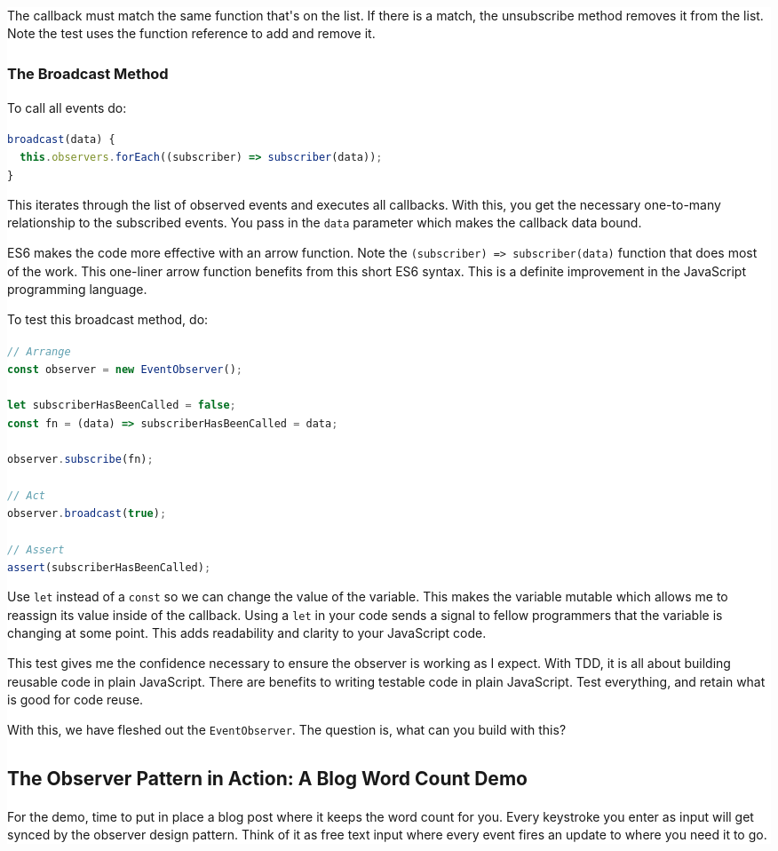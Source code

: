 The callback must match the same function that's on the list. If there is a match, the unsubscribe method removes it from the list. Note the test uses the function reference to add and remove it.

### The Broadcast Method

To call all events do:

```javascript
broadcast(data) {
  this.observers.forEach((subscriber) => subscriber(data));
}
```

This iterates through the list of observed events and executes all callbacks. With this, you get the necessary one-to-many relationship to the subscribed events. You pass in the `data` parameter which makes the callback data bound.

ES6 makes the code more effective with an arrow function. Note the `(subscriber) => subscriber(data)` function that does most of the work. This one-liner arrow function benefits from this short ES6 syntax. This is a definite improvement in the JavaScript programming language.

To test this broadcast method, do:

```javascript
// Arrange
const observer = new EventObserver();

let subscriberHasBeenCalled = false;
const fn = (data) => subscriberHasBeenCalled = data;

observer.subscribe(fn);

// Act
observer.broadcast(true);

// Assert
assert(subscriberHasBeenCalled);

```

Use `let` instead of a `const` so we can change the value of the variable. This makes the variable mutable which allows me to reassign its value inside of the callback. Using a `let` in your code sends a signal to fellow programmers that the variable is changing at some point. This adds readability and clarity to your JavaScript code.

This test gives me the confidence necessary to ensure the observer is working as I expect. With TDD, it is all about building reusable code in plain JavaScript. There are benefits to writing testable code in plain JavaScript. Test everything, and retain what is good for code reuse.

With this, we have fleshed out the `EventObserver`. The question is, what can you build with this?

## The Observer Pattern in Action: A Blog Word Count Demo

For the demo, time to put in place a blog post where it keeps the word count for you. Every keystroke you enter as input will get synced by the observer design pattern. Think of it as free text input where every event fires an update to where you need it to go.
